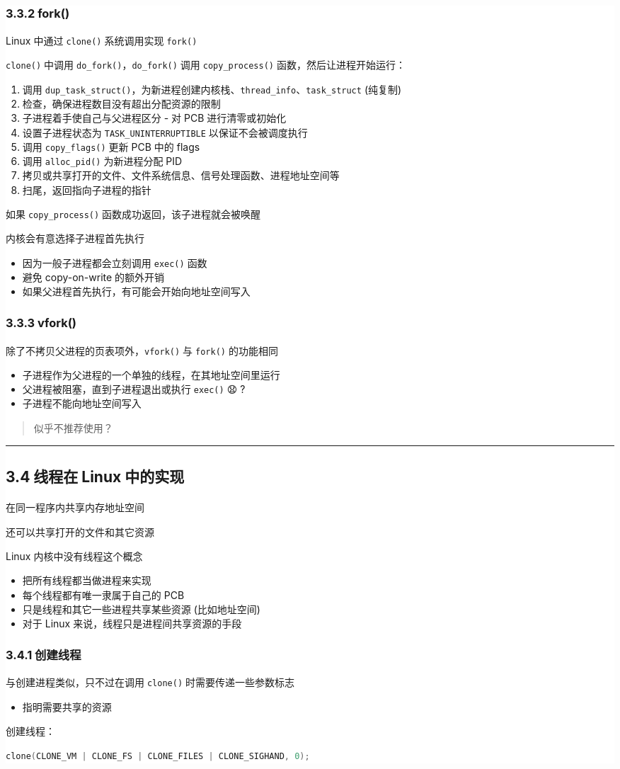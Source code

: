 ### 3.3.2 fork()

Linux 中通过 `clone()` 系统调用实现 `fork()`

`clone()` 中调用 `do_fork()`，`do_fork()` 调用 `copy_process()` 函数，然后让进程开始运行：

1. 调用 `dup_task_struct()`，为新进程创建内核栈、`thread_info`、`task_struct` (纯复制)
2. 检查，确保进程数目没有超出分配资源的限制
3. 子进程着手使自己与父进程区分 - 对 PCB 进行清零或初始化
4. 设置子进程状态为 `TASK_UNINTERRUPTIBLE` 以保证不会被调度执行
5. 调用 `copy_flags()` 更新 PCB 中的 flags
6. 调用 `alloc_pid()` 为新进程分配 PID
7. 拷贝或共享打开的文件、文件系统信息、信号处理函数、进程地址空间等
8. 扫尾，返回指向子进程的指针

如果 `copy_process()` 函数成功返回，该子进程就会被唤醒

内核会有意选择子进程首先执行

* 因为一般子进程都会立刻调用 `exec()` 函数
* 避免 copy-on-write 的额外开销
* 如果父进程首先执行，有可能会开始向地址空间写入

### 3.3.3 vfork()

除了不拷贝父进程的页表项外，`vfork()` 与 `fork()` 的功能相同

* 子进程作为父进程的一个单独的线程，在其地址空间里运行
* 父进程被阻塞，直到子进程退出或执行 `exec()` 😧 ?
* 子进程不能向地址空间写入

> 似乎不推荐使用？

---

## 3.4 线程在 Linux 中的实现

在同一程序内共享内存地址空间

还可以共享打开的文件和其它资源

Linux 内核中没有线程这个概念

* 把所有线程都当做进程来实现
* 每个线程都有唯一隶属于自己的 PCB
* 只是线程和其它一些进程共享某些资源 (比如地址空间)
* 对于 Linux 来说，线程只是进程间共享资源的手段

### 3.4.1 创建线程

与创建进程类似，只不过在调用 `clone()` 时需要传递一些参数标志

* 指明需要共享的资源

创建线程：

```c
clone(CLONE_VM | CLONE_FS | CLONE_FILES | CLONE_SIGHAND, 0);
```
